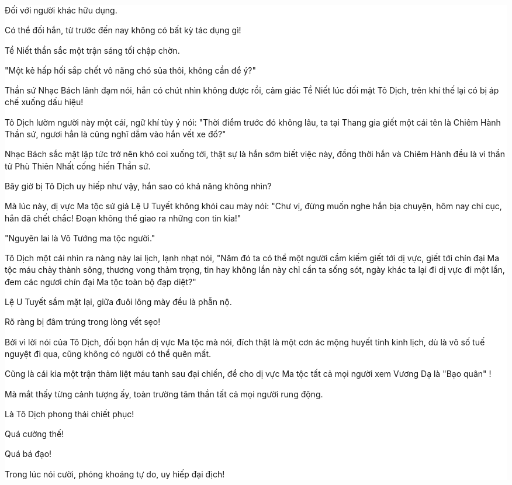 Đối với người khác hữu dụng.

Có thể đối hắn, từ trước đến nay không có bất kỳ tác dụng gì!

Tề Niết thần sắc một trận sáng tối chập chờn.

"Một kẻ hấp hối sắp chết vô năng chó sủa thôi, không cần để ý?"

Thần sứ Nhạc Bách lãnh đạm nói, hắn có chút nhìn không được rồi, cảm giác Tề Niết lúc đối mặt Tô Dịch, trên khí thế lại có bị áp chế xuống dấu hiệu!

Tô Dịch lườm người này một cái, ngữ khí tùy ý nói: "Thời điểm trước đó không lâu, ta tại Thang gia giết một cái tên là Chiêm Hành Thần sứ, ngươi hẳn là cũng nghĩ dẫm vào hắn vết xe đổ?"

Nhạc Bách sắc mặt lập tức trở nên khó coi xuống tới, thật sự là hắn sớm biết việc này, đồng thời hắn và Chiêm Hành đều là vì thần tử Phù Thiên Nhất cống hiến Thần sứ.

Bây giờ bị Tô Dịch uy hiếp như vậy, hắn sao có khả năng không nhìn?

Mà lúc này, dị vực Ma tộc sứ giả Lệ U Tuyết không khỏi cau mày nói: "Chư vị, đừng muốn nghe hắn bịa chuyện, hôm nay chi cục, hắn đã chết chắc! Đoạn không thể giao ra những con tin kia!"

"Nguyên lai là Vô Tướng ma tộc người."

Tô Dịch một cái nhìn ra nàng này lai lịch, lạnh nhạt nói, "Năm đó ta có thể một người cầm kiếm giết tới dị vực, giết tới chín đại Ma tộc máu chảy thành sông, thương vong thảm trọng, tin hay không lần này chỉ cần ta sống sót, ngày khác ta lại đi dị vực đi một lần, đem các ngươi chín đại Ma tộc toàn bộ đạp diệt?"

Lệ U Tuyết sầm mặt lại, giữa đuôi lông mày đều là phẫn nộ.

Rõ ràng bị đâm trúng trong lòng vết sẹo!

Bởi vì lời nói của Tô Dịch, đối bọn hắn dị vực Ma tộc mà nói, đích thật là một cơn ác mộng huyết tinh kinh lịch, dù là vô số tuế nguyệt đi qua, cũng không có người có thể quên mất.

Cũng là cái kia một trận thảm liệt máu tanh sau đại chiến, để cho dị vực Ma tộc tất cả mọi người xem Vương Dạ là "Bạo quân" !

Mà mắt thấy từng cảnh tượng ấy, toàn trường tâm thần tất cả mọi người rung động.

Là Tô Dịch phong thái chiết phục!

Quá cường thế!

Quá bá đạo!

Trong lúc nói cười, phóng khoáng tự do, uy hiếp đại địch!




